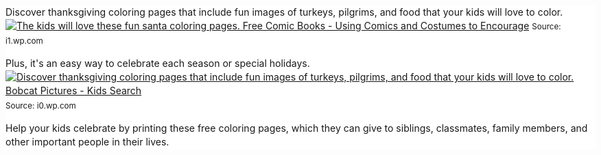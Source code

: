 Discover thanksgiving coloring pages that include fun images of turkeys, pilgrims, and food that your kids will love to color.
[![The kids will love these fun santa coloring pages. Free Comic Books - Using Comics and Costumes to Encourage](https://i0.wp.com/tse4.mm.bing.net/th?id=OIP.MjPKt0ww9pEy35ZgdpiX0wHaLJ&amp;pid=15.1 "Free Comic Books - Using Comics and Costumes to Encourage")](https://i1.wp.com/kidsactivitiesblog.com/wp-content/uploads/2014/03/super-hero-fill-in-the-bubble-comics.jpg)
<small>Source: i1.wp.com</small>

Plus, it&#039;s an easy way to celebrate each season or special holidays.
[![Discover thanksgiving coloring pages that include fun images of turkeys, pilgrims, and food that your kids will love to color. Bobcat Pictures - Kids Search](https://i0.wp.com/tse3.mm.bing.net/th?id=OIP.o4vjOWDmchT6i1PdXbc2UgHaE8&amp;pid=15.1 "Bobcat Pictures - Kids Search")](https://i0.wp.com/kidssearch.com/picsearch/images/bobcat-pic-1280x854-ffd4be4.png)
<small>Source: i0.wp.com</small>

Help your kids celebrate by printing these free coloring pages, which they can give to siblings, classmates, family members, and other important people in their lives.
